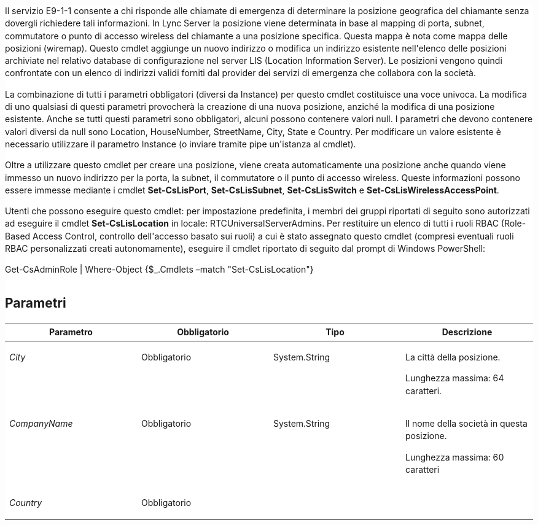 Il servizio E9-1-1 consente a chi risponde alle chiamate di emergenza di determinare la posizione geografica del chiamante senza dovergli richiedere tali informazioni. In Lync Server la posizione viene determinata in base al mapping di porta, subnet, commutatore o punto di accesso wireless del chiamante a una posizione specifica. Questa mappa è nota come mappa delle posizioni (wiremap). Questo cmdlet aggiunge un nuovo indirizzo o modifica un indirizzo esistente nell'elenco delle posizioni archiviate nel relativo database di configurazione nel server LIS (Location Information Server). Le posizioni vengono quindi confrontate con un elenco di indirizzi validi forniti dal provider dei servizi di emergenza che collabora con la società.

La combinazione di tutti i parametri obbligatori (diversi da Instance) per questo cmdlet costituisce una voce univoca. La modifica di uno qualsiasi di questi parametri provocherà la creazione di una nuova posizione, anziché la modifica di una posizione esistente. Anche se tutti questi parametri sono obbligatori, alcuni possono contenere valori null. I parametri che devono contenere valori diversi da null sono Location, HouseNumber, StreetName, City, State e Country. Per modificare un valore esistente è necessario utilizzare il parametro Instance (o inviare tramite pipe un'istanza al cmdlet).

Oltre a utilizzare questo cmdlet per creare una posizione, viene creata automaticamente una posizione anche quando viene immesso un nuovo indirizzo per la porta, la subnet, il commutatore o il punto di accesso wireless. Queste informazioni possono essere immesse mediante i cmdlet **Set-CsLisPort**, **Set-CsLisSubnet**, **Set-CsLisSwitch** e **Set-CsLisWirelessAccessPoint**.

Utenti che possono eseguire questo cmdlet: per impostazione predefinita, i membri dei gruppi riportati di seguito sono autorizzati ad eseguire il cmdlet **Set-CsLisLocation** in locale: RTCUniversalServerAdmins. Per restituire un elenco di tutti i ruoli RBAC (Role-Based Access Control, controllo dell'accesso basato sui ruoli) a cui è stato assegnato questo cmdlet (compresi eventuali ruoli RBAC personalizzati creati autonomamente), eseguire il cmdlet riportato di seguito dal prompt di Windows PowerShell:

Get-CsAdminRole | Where-Object {$\_.Cmdlets –match "Set-CsLisLocation"}

## Parametri


<table>
<colgroup>
<col style="width: 25%" />
<col style="width: 25%" />
<col style="width: 25%" />
<col style="width: 25%" />
</colgroup>
<thead>
<tr class="header">
<th>Parametro</th>
<th>Obbligatorio</th>
<th>Tipo</th>
<th>Descrizione</th>
</tr>
</thead>
<tbody>
<tr class="odd">
<td><p><em>City</em></p></td>
<td><p>Obbligatorio</p></td>
<td><p>System.String</p></td>
<td><p>La città della posizione.</p>
<p>Lunghezza massima: 64 caratteri.</p></td>
</tr>
<tr class="even">
<td><p><em>CompanyName</em></p></td>
<td><p>Obbligatorio</p></td>
<td><p>System.String</p></td>
<td><p>Il nome della società in questa posizione.</p>
<p>Lunghezza massima: 60 caratteri</p></td>
</tr>
<tr class="odd">
<td><p><em>Country</em></p></td>
<td><p>Obbligatorio</p></td>